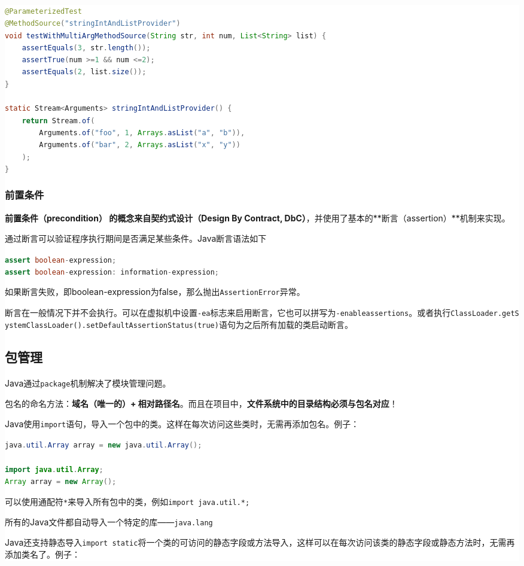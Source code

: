 ~~~java
@ParameterizedTest
@MethodSource("stringIntAndListProvider")
void testWithMultiArgMethodSource(String str, int num, List<String> list) {
    assertEquals(3, str.length());
    assertTrue(num >=1 && num <=2);
    assertEquals(2, list.size());
}

static Stream<Arguments> stringIntAndListProvider() {
    return Stream.of(
        Arguments.of("foo", 1, Arrays.asList("a", "b")),
        Arguments.of("bar", 2, Arrays.asList("x", "y"))
    );
}
~~~



### 前置条件

**前置条件（precondition） **的概念来自**契约式设计（Design By Contract, DbC）**，并使用了基本的**断言（assertion）**机制来实现。

通过断言可以验证程序执行期间是否满足某些条件。Java断言语法如下

~~~java
assert boolean-expression;
assert boolean-expression: information-expression;
~~~

如果断言失败，即boolean-expression为false，那么抛出`AssertionError`异常。

断言在一般情况下并不会执行。可以在虚拟机中设置`-ea`标志来启用断言，它也可以拼写为`-enableassertions`。或者执行`ClassLoader.getSystemClassLoader().setDefaultAssertionStatus(true)`语句为之后所有加载的类启动断言。

## 包管理

Java通过`package`机制解决了模块管理问题。

包名的命名方法：**域名（唯一的）+ 相对路径名**。而且在项目中，**文件系统中的目录结构必须与包名对应**！



Java使用`import`语句，导入一个包中的类。这样在每次访问这些类时，无需再添加包名。例子：

~~~java
java.util.Array array = new java.util.Array();

import java.util.Array;
Array array = new Array();
~~~

可以使用通配符`*`来导入所有包中的类，例如`import java.util.*;`

所有的Java文件都自动导入一个特定的库——`java.lang`



Java还支持静态导入`import static`将一个类的可访问的静态字段或方法导入，这样可以在每次访问该类的静态字段或静态方法时，无需再添加类名了。例子：
